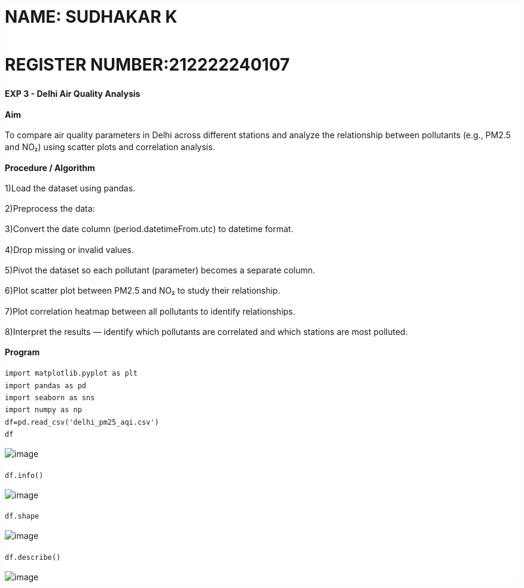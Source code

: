 # NAME: SUDHAKAR K
# REGISTER NUMBER:212222240107

**EXP 3 - Delhi Air Quality Analysis**

**Aim**


To compare air quality parameters in Delhi across different stations and analyze the relationship between pollutants (e.g., PM2.5 and NO₂) using scatter plots and correlation analysis.


**Procedure / Algorithm**

1)Load the dataset using pandas.

2)Preprocess the data:

3)Convert the date column (period.datetimeFrom.utc) to datetime format.

4)Drop missing or invalid values.

5)Pivot the dataset so each pollutant (parameter) becomes a separate column.

6)Plot scatter plot between PM2.5 and NO₂ to study their relationship.

7)Plot correlation heatmap between all pollutants to identify relationships.

8)Interpret the results — identify which pollutants are correlated and which stations are most polluted.


**Program**
```
import matplotlib.pyplot as plt
import pandas as pd
import seaborn as sns
import numpy as np
df=pd.read_csv('delhi_pm25_aqi.csv')
df
```
<img width="606" height="386" alt="image" src="https://github.com/user-attachments/assets/0d837cb2-7a20-4e07-9ccd-4e2a463d03d9" />

```
df.info()
```
<img width="432" height="200" alt="image" src="https://github.com/user-attachments/assets/bf094212-04bf-4a3b-b695-fb9859fbc7a3" />

```
df.shape
```
<img width="355" height="76" alt="image" src="https://github.com/user-attachments/assets/bd696fff-5fef-42e3-8bc1-a8635fe3e5b7" />

```
df.describe()
```
<img width="431" height="279" alt="image" src="https://github.com/user-attachments/assets/88fafe16-b586-4d3c-a673-252be5d65629" />
